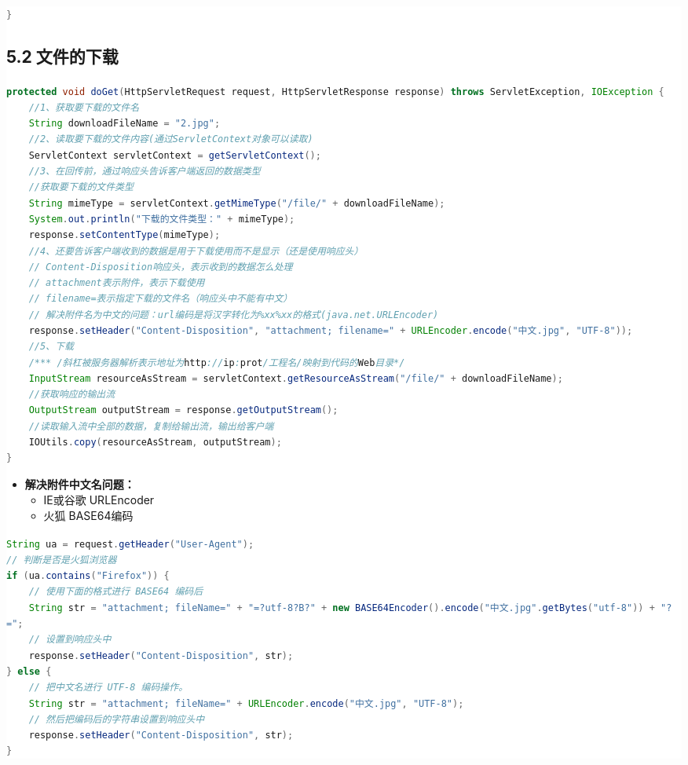 ```java
}
```

## 5.2 文件的下载

```java
protected void doGet(HttpServletRequest request, HttpServletResponse response) throws ServletException, IOException {
    //1、获取要下载的文件名
    String downloadFileName = "2.jpg";
    //2、读取要下载的文件内容(通过ServletContext对象可以读取)
    ServletContext servletContext = getServletContext();
    //3、在回传前，通过响应头告诉客户端返回的数据类型
    //获取要下载的文件类型
    String mimeType = servletContext.getMimeType("/file/" + downloadFileName);
    System.out.println("下载的文件类型：" + mimeType);
    response.setContentType(mimeType);
    //4、还要告诉客户端收到的数据是用于下载使用而不是显示（还是使用响应头）
    // Content-Disposition响应头，表示收到的数据怎么处理
    // attachment表示附件，表示下载使用
    // filename=表示指定下载的文件名（响应头中不能有中文）
    // 解决附件名为中文的问题：url编码是将汉字转化为%xx%xx的格式(java.net.URLEncoder)
    response.setHeader("Content-Disposition", "attachment; filename=" + URLEncoder.encode("中文.jpg", "UTF-8"));
    //5、下载
    /*** /斜杠被服务器解析表示地址为http://ip:prot/工程名/映射到代码的Web目录*/
    InputStream resourceAsStream = servletContext.getResourceAsStream("/file/" + downloadFileName);
    //获取响应的输出流
    OutputStream outputStream = response.getOutputStream();
    //读取输入流中全部的数据，复制给输出流，输出给客户端
    IOUtils.copy(resourceAsStream, outputStream);
}
```

- **解决附件中文名问题：**
  - IE或谷歌  URLEncoder
  - 火狐  BASE64编码

```java
String ua = request.getHeader("User-Agent"); 
// 判断是否是火狐浏览器 
if (ua.contains("Firefox")) { 
    // 使用下面的格式进行 BASE64 编码后 
    String str = "attachment; fileName=" + "=?utf-8?B?" + new BASE64Encoder().encode("中文.jpg".getBytes("utf-8")) + "?="; 
    // 设置到响应头中 
    response.setHeader("Content-Disposition", str); 
} else { 
    // 把中文名进行 UTF-8 编码操作。 
    String str = "attachment; fileName=" + URLEncoder.encode("中文.jpg", "UTF-8"); 
    // 然后把编码后的字符串设置到响应头中 
    response.setHeader("Content-Disposition", str); 
}
```
